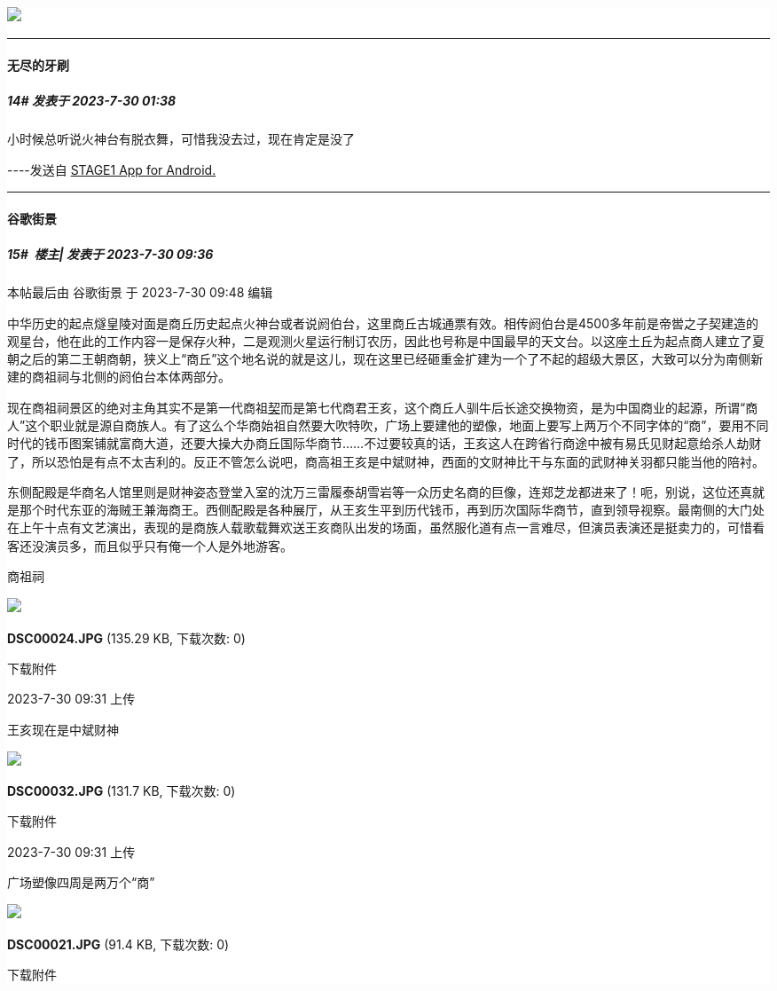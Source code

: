 <img src="https://static.saraba1st.com/image/smiley/face2017/034.png" referrerpolicy="no-referrer">

*****

####  无尽的牙刷  
##### 14#       发表于 2023-7-30 01:38

小时候总听说火神台有脱衣舞，可惜我没去过，现在肯定是没了

----发送自 [STAGE1 App for Android.](http://stage1.5j4m.com/?1.37)

*****

####  谷歌街景  
##### 15#         楼主| 发表于 2023-7-30 09:36

 本帖最后由 谷歌街景 于 2023-7-30 09:48 编辑 

中华历史的起点燧皇陵对面是商丘历史起点火神台或者说阏伯台，这里商丘古城通票有效。相传阏伯台是4500多年前是帝喾之子契建造的观星台，他在此的工作内容一是保存火种，二是观测火星运行制订农历，因此也号称是中国最早的天文台。以这座土丘为起点商人建立了夏朝之后的第二王朝商朝，狭义上“商丘”这个地名说的就是这儿，现在这里已经砸重金扩建为一个了不起的超级大景区，大致可以分为南侧新建的商祖祠与北侧的阏伯台本体两部分。

现在商祖祠景区的绝对主角其实不是第一代商祖[契](https://baike.baidu.com/item/%E9%98%8F%E4%BC%AF/2844843?fromModule=lemma_inlink)而是第七代商君王亥，这个商丘人驯牛后长途交换物资，是为中国商业的起源，所谓“商人”这个职业就是源自商族人。有了这么个华商始祖自然要大吹特吹，广场上要建他的塑像，地面上要写上两万个不同字体的“商”，要用不同时代的钱币图案铺就富商大道，还要大操大办商丘国际华商节……不过要较真的话，王亥这人在跨省行商途中被有易氏见财起意给杀人劫财了，所以恐怕是有点不太吉利的。反正不管怎么说吧，商高祖王亥是中斌财神，西面的文财神比干与东面的武财神关羽都只能当他的陪衬。

东侧配殿是华商名人馆里则是财神姿态登堂入室的沈万三雷履泰胡雪岩等一众历史名商的巨像，连郑芝龙都进来了！呃，别说，这位还真就是那个时代东亚的海贼王兼海商王。西侧配殿是各种展厅，从王亥生平到历代钱币，再到历次国际华商节，直到领导视察。最南侧的大门处在上午十点有文艺演出，表现的是商族人载歌载舞欢送王亥商队出发的场面，虽然服化道有点一言难尽，但演员表演还是挺卖力的，可惜看客还没演员多，而且似乎只有俺一个人是外地游客。

商祖祠

<img src="https://img.saraba1st.com/forum/202307/30/093138xk89kidk87fbk983.jpg" referrerpolicy="no-referrer">

<strong>DSC00024.JPG</strong> (135.29 KB, 下载次数: 0)

下载附件

2023-7-30 09:31 上传

王亥现在是中斌财神

<img src="https://img.saraba1st.com/forum/202307/30/093138jkbtcq8j7tk7zcnn.jpg" referrerpolicy="no-referrer">

<strong>DSC00032.JPG</strong> (131.7 KB, 下载次数: 0)

下载附件

2023-7-30 09:31 上传

广场塑像四周是两万个“商”

<img src="https://img.saraba1st.com/forum/202307/30/093138brxsg6s6kkez6gor.jpg" referrerpolicy="no-referrer">

<strong>DSC00021.JPG</strong> (91.4 KB, 下载次数: 0)

下载附件
